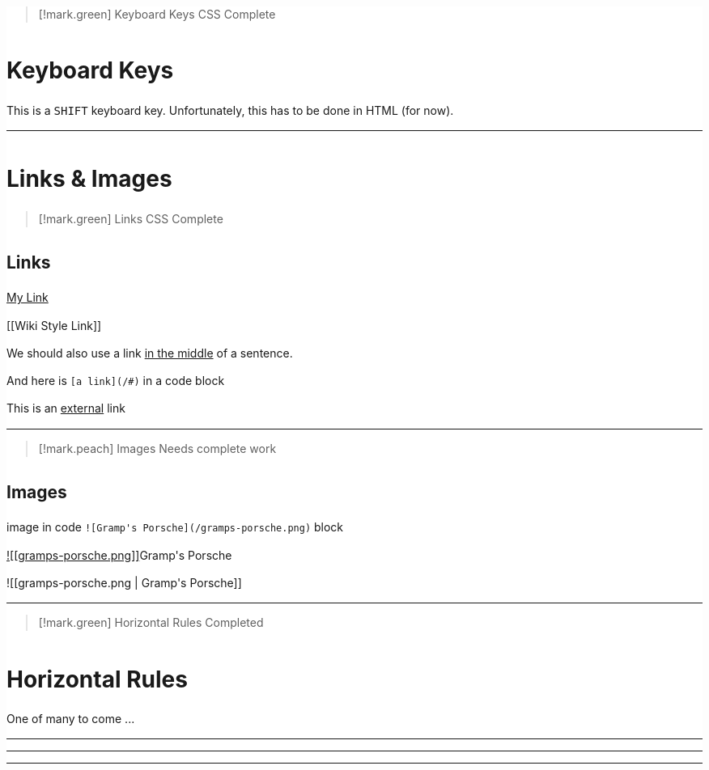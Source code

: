 > [!mark.green] Keyboard Keys
> CSS Complete

# Keyboard Keys

This is a <kbd>SHIFT</kbd> keyboard key. Unfortunately, this has to be done in HTML (for now).

***

# Links & Images

> [!mark.green] Links
> CSS Complete

## Links

[My Link](#)

[[Wiki Style Link]]

We should also use a link [in the middle](#) of a sentence.

And here is `[a link](/#)` in a code block

This is an [external](https://google.com) link

***

> [!mark.peach] Images
> Needs complete work

## Images

image in code `![Gramp's Porsche](/gramps-porsche.png)` block

[![[gramps-porsche.png]]](http://www.google.com)Gramp's Porsche

![[gramps-porsche.png | Gramp's Porsche]]

***

> [!mark.green] Horizontal Rules
> Completed

# Horizontal Rules

One of many to come ...

***

<hr class="hr-draft" />

<hr class="hr-draft left" data-content="Left-Aligned ..." />


[^1]: This is the footnote.
[^2]: This is the second footnote definition.